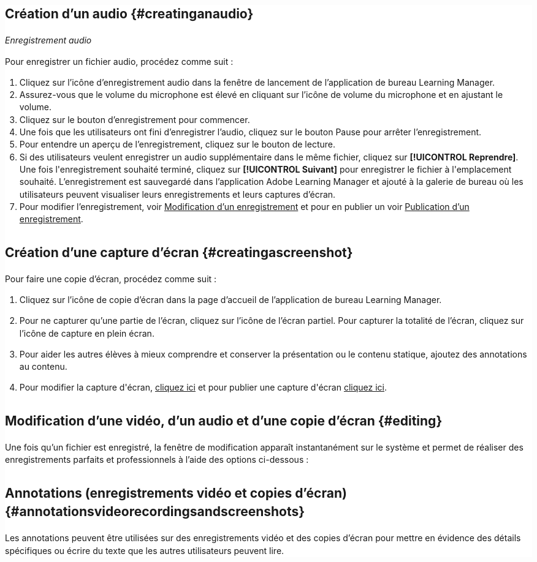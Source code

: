 ## Création d’un audio {#creatinganaudio}


*Enregistrement audio*

Pour enregistrer un fichier audio, procédez comme suit :

1. Cliquez sur l’icône d’enregistrement audio dans la fenêtre de lancement de l’application de bureau Learning Manager.
1. Assurez-vous que le volume du microphone est élevé en cliquant sur l’icône de volume du microphone et en ajustant le volume.
1. Cliquez sur le bouton d’enregistrement pour commencer.
1. Une fois que les utilisateurs ont fini d’enregistrer l’audio, cliquez sur le bouton Pause pour arrêter l’enregistrement.
1. Pour entendre un aperçu de l’enregistrement, cliquez sur le bouton de lecture.
1. Si des utilisateurs veulent enregistrer un audio supplémentaire dans le même fichier, cliquez sur **[!UICONTROL Reprendre]**. Une fois l&#39;enregistrement souhaité terminé, cliquez sur **[!UICONTROL Suivant]** pour enregistrer le fichier à l&#39;emplacement souhaité. L’enregistrement est sauvegardé dans l’application Adobe Learning Manager et ajouté à la galerie de bureau où les utilisateurs peuvent visualiser leurs enregistrements et leurs captures d’écran.
1. Pour modifier l’enregistrement, voir [Modification d’un enregistrement](adobe-learning-manager-app-for-desktop.md#Editing) et pour en publier un voir [Publication d’un enregistrement](adobe-learning-manager-app-for-desktop.md#Publishing).

## Création d’une capture d’écran {#creatingascreenshot}

Pour faire une copie d’écran, procédez comme suit :

1. Cliquez sur l’icône de copie d’écran dans la page d’accueil de l’application de bureau Learning Manager.
1. Pour ne capturer qu’une partie de l’écran, cliquez sur l’icône de l’écran partiel. Pour capturer la totalité de l’écran, cliquez sur l’icône de capture en plein écran.

   

1. Pour aider les autres élèves à mieux comprendre et conserver la présentation ou le contenu statique, ajoutez des annotations au contenu.
1. Pour modifier la capture d&#39;écran, [cliquez ici](adobe-learning-manager-app-for-desktop.md#Editing) et pour publier une capture d&#39;écran [cliquez ici](adobe-learning-manager-app-for-desktop.md#Publishing).

## Modification d’une vidéo, d’un audio et d’une copie d’écran {#editing}

Une fois qu’un fichier est enregistré, la fenêtre de modification apparaît instantanément sur le système et permet de réaliser des enregistrements parfaits et professionnels à l’aide des options ci-dessous :

## Annotations (enregistrements vidéo et copies d’écran) {#annotationsvideorecordingsandscreenshots}

Les annotations peuvent être utilisées sur des enregistrements vidéo et des copies d’écran pour mettre en évidence des détails spécifiques ou écrire du texte que les autres utilisateurs peuvent lire.
